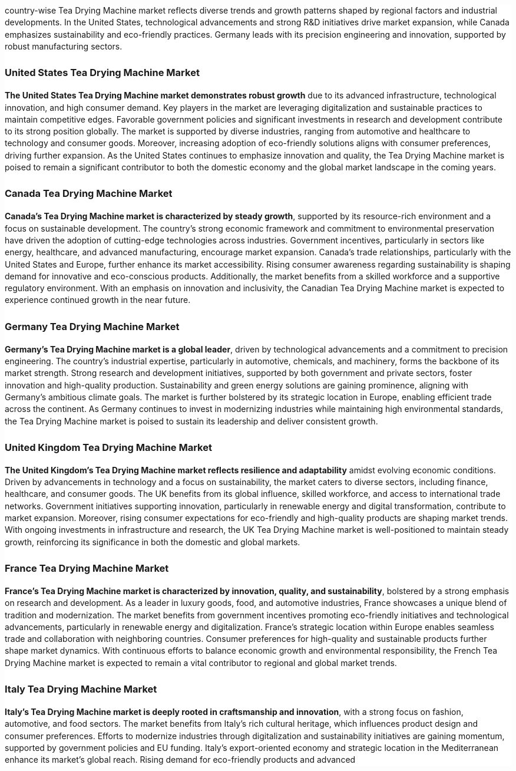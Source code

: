 country-wise Tea Drying Machine market reflects diverse trends and growth patterns shaped by regional factors and industrial developments. In the United States, technological advancements and strong R&amp;D initiatives drive market expansion, while Canada emphasizes sustainability and eco-friendly practices. Germany leads with its precision engineering and innovation, supported by robust manufacturing sectors.</span></em></p></blockquote><h3><strong>United States Tea Drying Machine Market</strong></h3><p><strong>The United States Tea Drying Machine market demonstrates robust growth</strong> due to its advanced infrastructure, technological innovation, and high consumer demand. Key players in the market are leveraging digitalization and sustainable practices to maintain competitive edges. Favorable government policies and significant investments in research and development contribute to its strong position globally. The market is supported by diverse industries, ranging from automotive and healthcare to technology and consumer goods. Moreover, increasing adoption of eco-friendly solutions aligns with consumer preferences, driving further expansion. As the United States continues to emphasize innovation and quality, the Tea Drying Machine market is poised to remain a significant contributor to both the domestic economy and the global market landscape in the coming years.</p><h3><strong>Canada Tea Drying Machine Market</strong></h3><p><strong>Canada&rsquo;s Tea Drying Machine market is characterized by steady growth</strong>, supported by its resource-rich environment and a focus on sustainable development. The country&rsquo;s strong economic framework and commitment to environmental preservation have driven the adoption of cutting-edge technologies across industries. Government incentives, particularly in sectors like energy, healthcare, and advanced manufacturing, encourage market expansion. Canada&rsquo;s trade relationships, particularly with the United States and Europe, further enhance its market accessibility. Rising consumer awareness regarding sustainability is shaping demand for innovative and eco-conscious products. Additionally, the market benefits from a skilled workforce and a supportive regulatory environment. With an emphasis on innovation and inclusivity, the Canadian Tea Drying Machine market is expected to experience continued growth in the near future.</p><h3><strong>Germany Tea Drying Machine Market</strong></h3><p><strong>Germany&rsquo;s Tea Drying Machine market is a global leader</strong>, driven by technological advancements and a commitment to precision engineering. The country&rsquo;s industrial expertise, particularly in automotive, chemicals, and machinery, forms the backbone of its market strength. Strong research and development initiatives, supported by both government and private sectors, foster innovation and high-quality production. Sustainability and green energy solutions are gaining prominence, aligning with Germany&rsquo;s ambitious climate goals. The market is further bolstered by its strategic location in Europe, enabling efficient trade across the continent. As Germany continues to invest in modernizing industries while maintaining high environmental standards, the Tea Drying Machine market is poised to sustain its leadership and deliver consistent growth.</p><h3><strong>United Kingdom Tea Drying Machine Market</strong></h3><p><strong>The United Kingdom&rsquo;s Tea Drying Machine market reflects resilience and adaptability</strong> amidst evolving economic conditions. Driven by advancements in technology and a focus on sustainability, the market caters to diverse sectors, including finance, healthcare, and consumer goods. The UK benefits from its global influence, skilled workforce, and access to international trade networks. Government initiatives supporting innovation, particularly in renewable energy and digital transformation, contribute to market expansion. Moreover, rising consumer expectations for eco-friendly and high-quality products are shaping market trends. With ongoing investments in infrastructure and research, the UK Tea Drying Machine market is well-positioned to maintain steady growth, reinforcing its significance in both the domestic and global markets.</p><h3><strong>France Tea Drying Machine Market</strong></h3><p><strong>France&rsquo;s Tea Drying Machine market is characterized by innovation, quality, and sustainability</strong>, bolstered by a strong emphasis on research and development. As a leader in luxury goods, food, and automotive industries, France showcases a unique blend of tradition and modernization. The market benefits from government incentives promoting eco-friendly initiatives and technological advancements, particularly in renewable energy and digitalization. France&rsquo;s strategic location within Europe enables seamless trade and collaboration with neighboring countries. Consumer preferences for high-quality and sustainable products further shape market dynamics. With continuous efforts to balance economic growth and environmental responsibility, the French Tea Drying Machine market is expected to remain a vital contributor to regional and global market trends.</p><h3><strong>Italy Tea Drying Machine Market</strong></h3><p><strong>Italy&rsquo;s Tea Drying Machine market is deeply rooted in craftsmanship and innovation</strong>, with a strong focus on fashion, automotive, and food sectors. The market benefits from Italy&rsquo;s rich cultural heritage, which influences product design and consumer preferences. Efforts to modernize industries through digitalization and sustainability initiatives are gaining momentum, supported by government policies and EU funding. Italy&rsquo;s export-oriented economy and strategic location in the Mediterranean enhance its market&rsquo;s global reach. Rising demand for eco-friendly products and advanced
